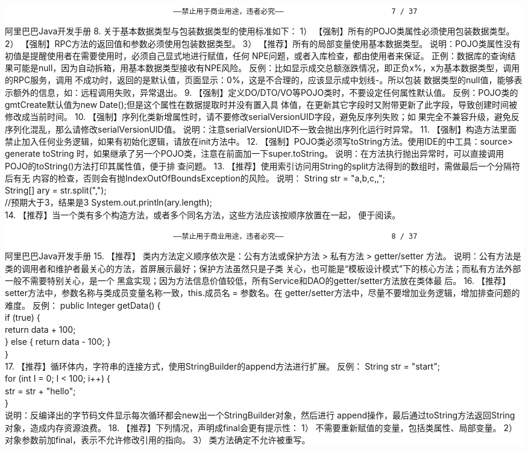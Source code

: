                                            ——禁止用于商业用途，违者必究——                         7 / 37 
 
阿里巴巴Java开发手册 
8. 关于基本数据类型与包装数据类型的使用标准如下： 
 1） 【强制】所有的POJO类属性必须使用包装数据类型。 
 2） 【强制】RPC方法的返回值和参数必须使用包装数据类型。 
 3） 【推荐】所有的局部变量使用基本数据类型。 
 说明：POJO类属性没有初值是提醒使用者在需要使用时，必须自己显式地进行赋值，任何
NPE问题，或者入库检查，都由使用者来保证。 
 正例：数据库的查询结果可能是null，因为自动拆箱，用基本数据类型接收有NPE风险。 
 反例：比如显示成交总额涨跌情况，即正负x%，x为基本数据类型，调用的RPC服务，调用
不成功时，返回的是默认值，页面显示：0%，这是不合理的，应该显示成中划线-。所以包装
数据类型的null值，能够表示额外的信息，如：远程调用失败，异常退出。 
9. 【强制】定义DO/DTO/VO等POJO类时，不要设定任何属性默认值。 
反例：POJO类的gmtCreate默认值为new Date();但是这个属性在数据提取时并没有置入具
体值，在更新其它字段时又附带更新了此字段，导致创建时间被修改成当前时间。 
10. 【强制】序列化类新增属性时，请不要修改serialVersionUID字段，避免反序列失败；如
果完全不兼容升级，避免反序列化混乱，那么请修改serialVersionUID值。 
说明：注意serialVersionUID不一致会抛出序列化运行时异常。 
11. 【强制】构造方法里面禁止加入任何业务逻辑，如果有初始化逻辑，请放在init方法中。 
12. 【强制】POJO类必须写toString方法。使用IDE的中工具：source> generate toString
时，如果继承了另一个POJO类，注意在前面加一下super.toString。 
说明：在方法执行抛出异常时，可以直接调用POJO的toString()方法打印其属性值，便于排
查问题。 
13. 【推荐】使用索引访问用String的split方法得到的数组时，需做最后一个分隔符后有无
内容的检查，否则会有抛IndexOutOfBoundsException的风险。 
说明： 
String str = "a,b,c,,";  
String[] ary = str.split(",");  
//预期大于3，结果是3 
System.out.println(ary.length);  
14. 【推荐】当一个类有多个构造方法，或者多个同名方法，这些方法应该按顺序放置在一起，
便于阅读。 
  
                                           ——禁止用于商业用途，违者必究——                         8 / 37 
 
阿里巴巴Java开发手册 
15. 【推荐】 类内方法定义顺序依次是：公有方法或保护方法 > 私有方法 > getter/setter
方法。 
说明：公有方法是类的调用者和维护者最关心的方法，首屏展示最好；保护方法虽然只是子类
关心，也可能是“模板设计模式”下的核心方法；而私有方法外部一般不需要特别关心，是一个
黑盒实现；因为方法信息价值较低，所有Service和DAO的getter/setter方法放在类体最
后。 
16. 【推荐】setter方法中，参数名称与类成员变量名称一致，this.成员名 = 参数名。在
getter/setter方法中，尽量不要增加业务逻辑，增加排查问题的难度。 
反例： 
public Integer getData() {      
if (true) {  
return data + 100;  
} else { 
return data - 100; 
}  
}  
17. 【推荐】循环体内，字符串的连接方式，使用StringBuilder的append方法进行扩展。 
反例： 
String str = "start";      
for (int I = 0; I < 100; i++) {          
str = str + "hello";      
}  
说明：反编译出的字节码文件显示每次循环都会new出一个StringBuilder对象，然后进行
append操作，最后通过toString方法返回String对象，造成内存资源浪费。 
18. 【推荐】下列情况，声明成final会更有提示性： 
 1） 不需要重新赋值的变量，包括类属性、局部变量。 
 2） 对象参数前加final，表示不允许修改引用的指向。 
 3） 类方法确定不允许被重写。 